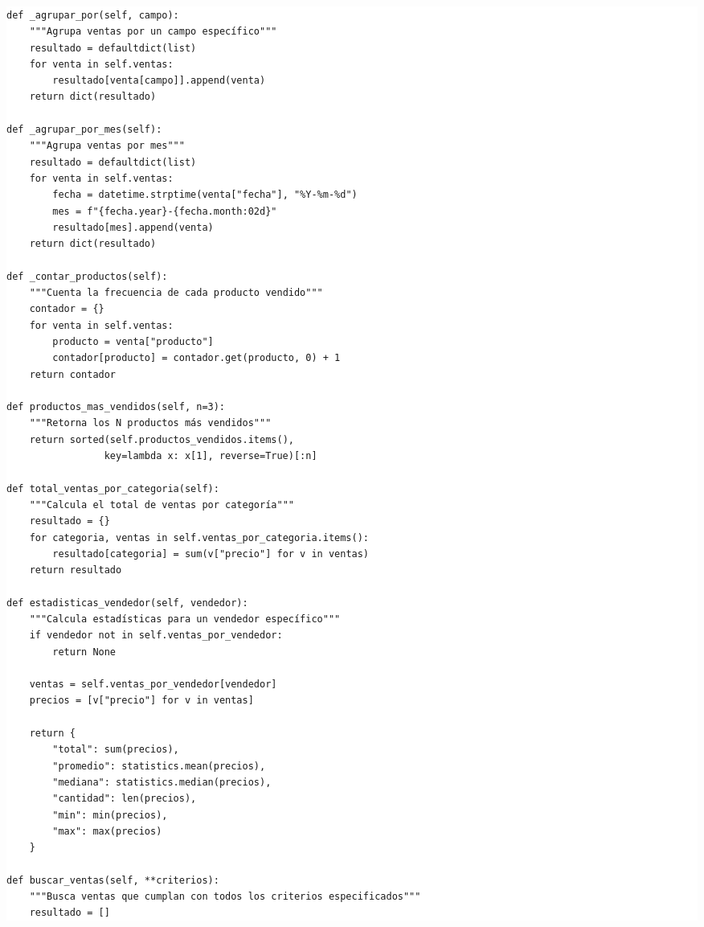     def _agrupar_por(self, campo):
        """Agrupa ventas por un campo específico"""
        resultado = defaultdict(list)
        for venta in self.ventas:
            resultado[venta[campo]].append(venta)
        return dict(resultado)
    
    def _agrupar_por_mes(self):
        """Agrupa ventas por mes"""
        resultado = defaultdict(list)
        for venta in self.ventas:
            fecha = datetime.strptime(venta["fecha"], "%Y-%m-%d")
            mes = f"{fecha.year}-{fecha.month:02d}"
            resultado[mes].append(venta)
        return dict(resultado)
    
    def _contar_productos(self):
        """Cuenta la frecuencia de cada producto vendido"""
        contador = {}
        for venta in self.ventas:
            producto = venta["producto"]
            contador[producto] = contador.get(producto, 0) + 1
        return contador
    
    def productos_mas_vendidos(self, n=3):
        """Retorna los N productos más vendidos"""
        return sorted(self.productos_vendidos.items(), 
                     key=lambda x: x[1], reverse=True)[:n]
    
    def total_ventas_por_categoria(self):
        """Calcula el total de ventas por categoría"""
        resultado = {}
        for categoria, ventas in self.ventas_por_categoria.items():
            resultado[categoria] = sum(v["precio"] for v in ventas)
        return resultado
    
    def estadisticas_vendedor(self, vendedor):
        """Calcula estadísticas para un vendedor específico"""
        if vendedor not in self.ventas_por_vendedor:
            return None
        
        ventas = self.ventas_por_vendedor[vendedor]
        precios = [v["precio"] for v in ventas]
        
        return {
            "total": sum(precios),
            "promedio": statistics.mean(precios),
            "mediana": statistics.median(precios),
            "cantidad": len(precios),
            "min": min(precios),
            "max": max(precios)
        }
    
    def buscar_ventas(self, **criterios):
        """Busca ventas que cumplan con todos los criterios especificados"""
        resultado = []
        